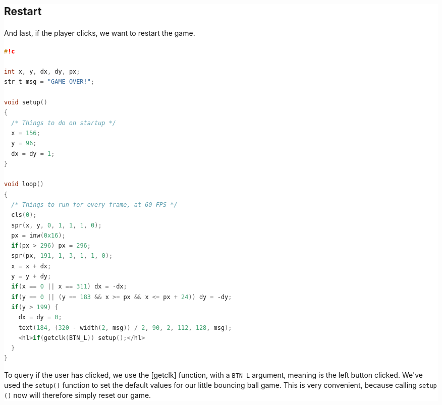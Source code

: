 Restart
-------

And last, if the player clicks, we want to restart the game.

```c
#!c

int x, y, dx, dy, px;
str_t msg = "GAME OVER!";

void setup()
{
  /* Things to do on startup */
  x = 156;
  y = 96;
  dx = dy = 1;
}

void loop()
{
  /* Things to run for every frame, at 60 FPS */
  cls(0);
  spr(x, y, 0, 1, 1, 1, 0);
  px = inw(0x16);
  if(px > 296) px = 296;
  spr(px, 191, 1, 3, 1, 1, 0);
  x = x + dx;
  y = y + dy;
  if(x == 0 || x == 311) dx = -dx;
  if(y == 0 || (y == 183 && x >= px && x <= px + 24)) dy = -dy;
  if(y > 199) {
    dx = dy = 0;
    text(184, (320 - width(2, msg)) / 2, 90, 2, 112, 128, msg);
    <hl>if(getclk(BTN_L)) setup();</hl>
  }
}
```

To query if the user has clicked, we use the [getclk] function, with a `BTN_L` argument, meaning is the left button clicked. We've
used the `setup()` function to set the default values for our little bouncing ball game. This is very convenient, because calling
`setup()` now will therefore simply reset our game.
